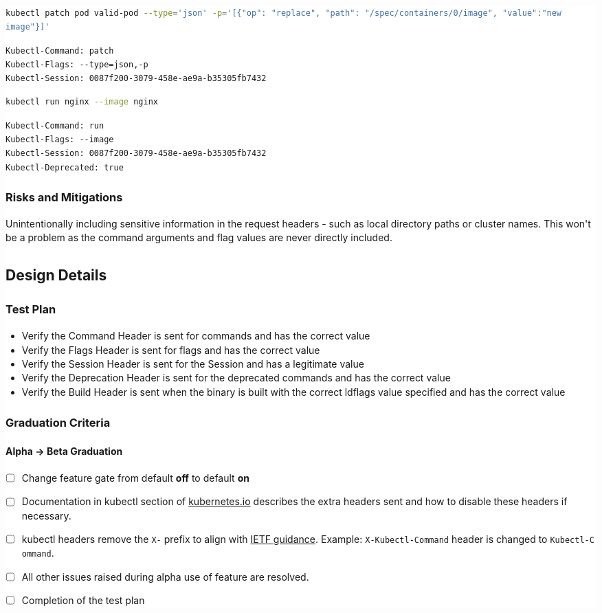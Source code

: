 ```sh
kubectl patch pod valid-pod --type='json' -p='[{"op": "replace", "path": "/spec/containers/0/image", "value":"new
image"}]'
```

```
Kubectl-Command: patch
Kubectl-Flags: --type=json,-p
Kubectl-Session: 0087f200-3079-458e-ae9a-b35305fb7432
```


```sh
kubectl run nginx --image nginx
```

```
Kubectl-Command: run
Kubectl-Flags: --image
Kubectl-Session: 0087f200-3079-458e-ae9a-b35305fb7432
Kubectl-Deprecated: true
```

### Risks and Mitigations

Unintentionally including sensitive information in the request headers - such as local directory paths
or cluster names.  This won't be a problem as the command arguments and flag values are never directly
included.

## Design Details

### Test Plan

- Verify the Command Header is sent for commands and has the correct value
- Verify the Flags Header is sent for flags and has the correct value
- Verify the Session Header is sent for the Session and has a legitimate value
- Verify the Deprecation Header is sent for the deprecated commands and has the correct value
- Verify the Build Header is sent when the binary is built with the correct ldflags value
  specified and has the correct value

### Graduation Criteria

#### Alpha -> Beta Graduation

- [ ] Change feature gate from default **off** to default **on**
- [ ] Documentation in kubectl section of [kubernetes.io] describes the
extra headers sent and how to disable these headers if necessary.
- [ ] kubectl headers remove the `X-` prefix to align with
[IETF guidance](https://datatracker.ietf.org/doc/html/rfc6648).
Example: `X-Kubectl-Command` header is changed to `Kubectl-Command`.
- [ ] All other issues raised during alpha use of feature are resolved.
- [ ] Completion of the test plan


[kubernetes.io]: https://kubernetes.io/
[kubernetes/enhancements]: https://github.com/kubernetes/enhancements/issues
[kubernetes/kubernetes]: https://github.com/kubernetes/kubernetes
[kubernetes/website]: https://github.com/kubernetes/website